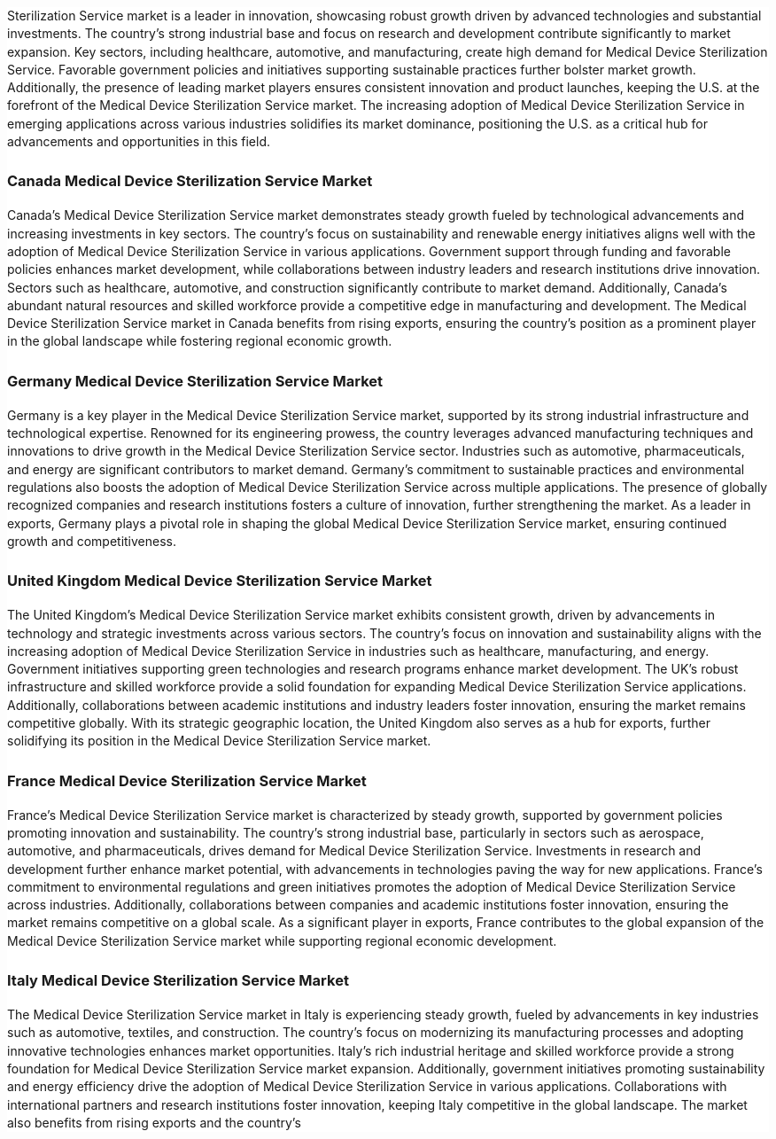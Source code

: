 Sterilization Service market is a leader in innovation, showcasing robust growth driven by advanced technologies and substantial investments. The country&rsquo;s strong industrial base and focus on research and development contribute significantly to market expansion. Key sectors, including healthcare, automotive, and manufacturing, create high demand for Medical Device Sterilization Service. Favorable government policies and initiatives supporting sustainable practices further bolster market growth. Additionally, the presence of leading market players ensures consistent innovation and product launches, keeping the U.S. at the forefront of the Medical Device Sterilization Service market. The increasing adoption of Medical Device Sterilization Service in emerging applications across various industries solidifies its market dominance, positioning the U.S. as a critical hub for advancements and opportunities in this field.</p><h3>Canada Medical Device Sterilization Service Market</h3><p>Canada&rsquo;s Medical Device Sterilization Service market demonstrates steady growth fueled by technological advancements and increasing investments in key sectors. The country&rsquo;s focus on sustainability and renewable energy initiatives aligns well with the adoption of Medical Device Sterilization Service in various applications. Government support through funding and favorable policies enhances market development, while collaborations between industry leaders and research institutions drive innovation. Sectors such as healthcare, automotive, and construction significantly contribute to market demand. Additionally, Canada&rsquo;s abundant natural resources and skilled workforce provide a competitive edge in manufacturing and development. The Medical Device Sterilization Service market in Canada benefits from rising exports, ensuring the country&rsquo;s position as a prominent player in the global landscape while fostering regional economic growth.</p><h3>Germany Medical Device Sterilization Service Market</h3><p>Germany is a key player in the Medical Device Sterilization Service market, supported by its strong industrial infrastructure and technological expertise. Renowned for its engineering prowess, the country leverages advanced manufacturing techniques and innovations to drive growth in the Medical Device Sterilization Service sector. Industries such as automotive, pharmaceuticals, and energy are significant contributors to market demand. Germany&rsquo;s commitment to sustainable practices and environmental regulations also boosts the adoption of Medical Device Sterilization Service across multiple applications. The presence of globally recognized companies and research institutions fosters a culture of innovation, further strengthening the market. As a leader in exports, Germany plays a pivotal role in shaping the global Medical Device Sterilization Service market, ensuring continued growth and competitiveness.</p><h3>United Kingdom Medical Device Sterilization Service Market</h3><p>The United Kingdom&rsquo;s Medical Device Sterilization Service market exhibits consistent growth, driven by advancements in technology and strategic investments across various sectors. The country&rsquo;s focus on innovation and sustainability aligns with the increasing adoption of Medical Device Sterilization Service in industries such as healthcare, manufacturing, and energy. Government initiatives supporting green technologies and research programs enhance market development. The UK&rsquo;s robust infrastructure and skilled workforce provide a solid foundation for expanding Medical Device Sterilization Service applications. Additionally, collaborations between academic institutions and industry leaders foster innovation, ensuring the market remains competitive globally. With its strategic geographic location, the United Kingdom also serves as a hub for exports, further solidifying its position in the Medical Device Sterilization Service market.</p><h3>France Medical Device Sterilization Service Market</h3><p>France&rsquo;s Medical Device Sterilization Service market is characterized by steady growth, supported by government policies promoting innovation and sustainability. The country&rsquo;s strong industrial base, particularly in sectors such as aerospace, automotive, and pharmaceuticals, drives demand for Medical Device Sterilization Service. Investments in research and development further enhance market potential, with advancements in technologies paving the way for new applications. France&rsquo;s commitment to environmental regulations and green initiatives promotes the adoption of Medical Device Sterilization Service across industries. Additionally, collaborations between companies and academic institutions foster innovation, ensuring the market remains competitive on a global scale. As a significant player in exports, France contributes to the global expansion of the Medical Device Sterilization Service market while supporting regional economic development.</p><h3>Italy Medical Device Sterilization Service Market</h3><p>The Medical Device Sterilization Service market in Italy is experiencing steady growth, fueled by advancements in key industries such as automotive, textiles, and construction. The country&rsquo;s focus on modernizing its manufacturing processes and adopting innovative technologies enhances market opportunities. Italy&rsquo;s rich industrial heritage and skilled workforce provide a strong foundation for Medical Device Sterilization Service market expansion. Additionally, government initiatives promoting sustainability and energy efficiency drive the adoption of Medical Device Sterilization Service in various applications. Collaborations with international partners and research institutions foster innovation, keeping Italy competitive in the global landscape. The market also benefits from rising exports and the country&rsquo;s